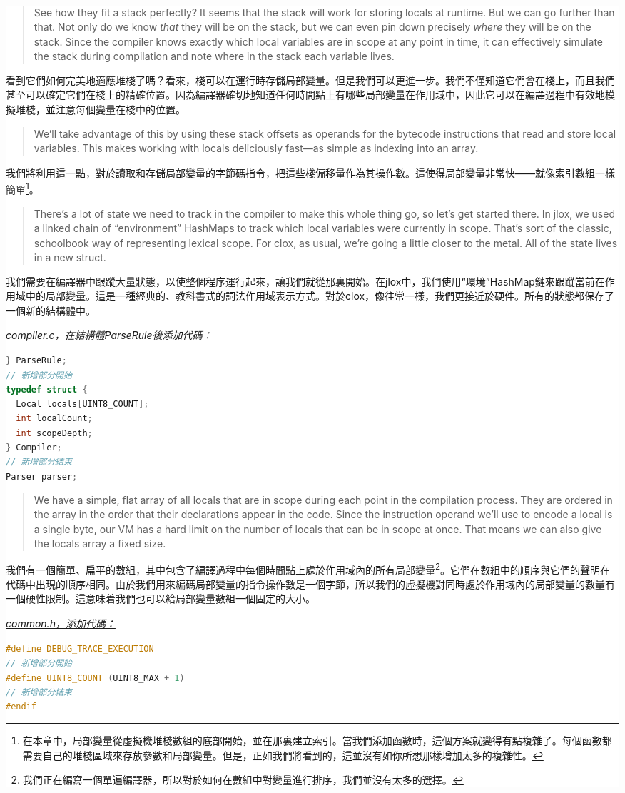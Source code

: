> See how they fit a stack perfectly? It seems that the stack will work for storing locals at runtime. But we can go further than that. Not only do we know *that* they will be on the stack, but we can even pin down precisely *where* they will be on the stack. Since the compiler knows exactly which local variables are in scope at any point in time, it can effectively simulate the stack during compilation and note where in the stack each variable lives.

看到它們如何完美地適應堆棧了嗎？看來，棧可以在運行時存儲局部變量。但是我們可以更進一步。我們不僅知道它們會在棧上，而且我們甚至可以確定它們在棧上的精確位置。因為編譯器確切地知道任何時間點上有哪些局部變量在作用域中，因此它可以在編譯過程中有效地模擬堆棧，並注意每個變量在棧中的位置。

> We’ll take advantage of this by using these stack offsets as operands for the bytecode instructions that read and store local variables. This makes working with locals deliciously fast—as simple as indexing into an array.

我們將利用這一點，對於讀取和存儲局部變量的字節碼指令，把這些棧偏移量作為其操作數。這使得局部變量非常快——就像索引數組一樣簡單[^3]。

> There’s a lot of state we need to track in the compiler to make this whole thing go, so let’s get started there. In jlox, we used a linked chain of “environment” HashMaps to track which local variables were currently in scope. That’s sort of the classic, schoolbook way of representing lexical scope. For clox, as usual, we’re going a little closer to the metal. All of the state lives in a new struct.

我們需要在編譯器中跟蹤大量狀態，以使整個程序運行起來，讓我們就從那裏開始。在jlox中，我們使用“環境”HashMap鏈來跟蹤當前在作用域中的局部變量。這是一種經典的、教科書式的詞法作用域表示方式。對於clox，像往常一樣，我們更接近於硬件。所有的狀態都保存了一個新的結構體中。

*<u>compiler.c，在結構體ParseRule後添加代碼：</u>*

```c
} ParseRule;
// 新增部分開始
typedef struct {
  Local locals[UINT8_COUNT];
  int localCount;
  int scopeDepth;
} Compiler;
// 新增部分結束
Parser parser;
```

> We have a simple, flat array of all locals that are in scope during each point in the compilation process. They are ordered in the array in the order that their declarations appear in the code. Since the instruction operand we’ll use to encode a local is a single byte, our VM has a hard limit on the number of locals that can be in scope at once. That means we can also give the locals array a fixed size.

我們有一個簡單、扁平的數組，其中包含了編譯過程中每個時間點上處於作用域內的所有局部變量[^4]。它們在數組中的順序與它們的聲明在代碼中出現的順序相同。由於我們用來編碼局部變量的指令操作數是一個字節，所以我們的虛擬機對同時處於作用域內的局部變量的數量有一個硬性限制。這意味着我們也可以給局部變量數組一個固定的大小。

*<u>common.h，添加代碼：</u>*

```c
#define DEBUG_TRACE_EXECUTION
// 新增部分開始
#define UINT8_COUNT (UINT8_MAX + 1)
// 新增部分結束
#endif
```


[^1]: 函數參數也被大量使用。它們也像局部變量一樣工作，因此我們將會對它們使用同樣的實現技術。
[^2]: 這種排列方式顯然不是巧合。我將Lox設計成可以單遍編譯為基於堆棧的字節碼。但我沒必要為了適應這些限制對語言進行過多的調整。它的大部分設計應該感覺很自然。<BR>這在很大程度上是因為語言的歷史與單次編譯緊密聯繫在一起，其次是基於堆棧的架構。Lox的塊作用域遵循的傳統可以追溯到BCPL。作為程序員，我們對一門語言中什麼是“正常”的直覺，即使在今天也會受到過去的硬件限制的影響。
[^3]: 在本章中，局部變量從虛擬機堆棧數組的底部開始，並在那裏建立索引。當我們添加函數時，這個方案就變得有點複雜了。每個函數都需要自己的堆棧區域來存放參數和局部變量。但是，正如我們將看到的，這並沒有如你所想那樣增加太多的複雜性。
[^4]: 我們正在編寫一個單遍編譯器，所以對於如何在數組中對變量進行排序，我們並沒有太多的選擇。
[^5]: 特別説明，如果我們想在多線程應用程序中使用編譯器（可能有多個編譯器並行運行），那麼使用全局變量是一個壞主意。
[^6]: 仔細想想，“塊”是個奇怪的名字。作為比喻來説，“塊”通常意味着一個不可分割的小單元，但出於某種原因，Algol 60委員會決定用它來指代一個複合結構——一系列語句。我想，還有更糟的情況，Algol 58將`begin`和`end`稱為“語句括號”。
[^7]: 在後面編譯函數體時，這個方法會派上用場。
[^8]: 擔心作為變量名稱的字符串的生命週期嗎？Local直接存儲了標識符對應Token結構體的副本。Token存儲了一個指向其詞素中第一個字符的指針，以及詞素的長度。該指針指向正在編譯的腳本或REPL輸入語句的源字符串。<BR>只要這個字符串在整個編譯過程中存在——你知道，它一定存在，我們正在編譯它——那麼所有指向它的標識都是正常的。
[^9]: 有趣的是，Rust語言確實允許這樣做，而且慣用代碼也依賴於此。
[^10]: 暫時先不用關心那個奇怪的`depth != -1`部分。我們稍後會講到。
[^11]: 如果我們能檢查它們的哈希值，將是一個不錯的小優化，但標識不是完整的LoxString，所以我們還沒有計算出它們的哈希值。
[^12]: 當多個局部變量同時退出作用域時，你會得到一系列的`OP_POP`指令，這些指令會被逐個解釋。你可以在你的Lox實現中添加一個簡單的優化，那就是專門的`OP_POPN`指令，該指令接受一個操作數，作為彈出的槽位的數量，並一次性彈出所有槽位。
[^13]: 把局部變量的值壓到棧中似乎是多餘的，因為它已經在棧中較低的某個位置了。問題是，其它字節碼指令只能查找*棧頂*的數據。這也是我們的字節碼指令集基於堆棧的主要表現。[基於寄存器](http://www.craftinginterpreters.com/a-virtual-machine.html#design-note)的字節碼指令集避免了這種堆棧技巧，其代價是有着更多操作數的大型指令。
[^14]: 如果我們想為虛擬機實現一個調試器，在編譯器中擦除局部變量名稱是一個真正的問題。當用户逐步執行代碼時，他們希望看到局部變量的值按名稱排列。為了支持這一點，我們需要輸出一些額外的信息，以跟蹤每個棧槽中的局部變量的名稱。
[^15]: 沒有，即便Scheme也不是。
[^16]: 你可以把靜態類型看作是這種趨勢的一個極端例子。靜態類型語言將所有的類型分析和類型錯誤處理都在編譯過程中進行了整理。這樣，運行時就不必浪費時間來檢查值是否具有適合其操作的類型。事實上，在一些靜態類型語言（如C）中，你甚至不*知道*運行時的類型。編譯器完全擦除值類型的任何表示，只留下空白的比特位。